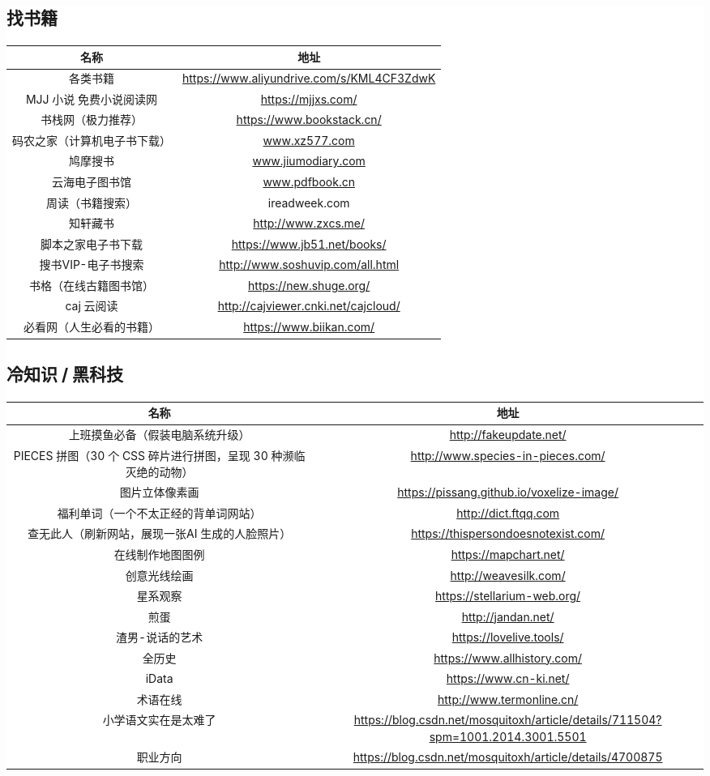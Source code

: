 ## 找书籍

|  名称  |  地址  |
|  :----:  |  :----:  |
|  各类书籍  |  https://www.aliyundrive.com/s/KML4CF3ZdwK  |
|  MJJ 小说 免费小说阅读网  |  https://mjjxs.com/  |
|  书栈网（极力推荐）  |  https://www.bookstack.cn/  |
|  码农之家（计算机电子书下载）  |  www.xz577.com  |
|  鸠摩搜书  |  www.jiumodiary.com  |
|  云海电子图书馆  |  www.pdfbook.cn  |
|  周读（书籍搜索）  |  ireadweek.com  |
|  知轩藏书  |  http://www.zxcs.me/  |
|  脚本之家电子书下载  |  https://www.jb51.net/books/  |
|  搜书VIP-电子书搜索  |  http://www.soshuvip.com/all.html  |
|  书格（在线古籍图书馆）  |  https://new.shuge.org/  |
|  caj 云阅读  |  http://cajviewer.cnki.net/cajcloud/  |
|  必看网（人生必看的书籍）  |  https://www.biikan.com/  |

## 冷知识 / 黑科技

|  名称  |  地址  |
|  :----:  |  :----:  |
|  上班摸鱼必备（假装电脑系统升级）  |  http://fakeupdate.net/  |
|  PIECES 拼图（30 个 CSS 碎片进行拼图，呈现 30 种濒临灭绝的动物）  |  http://www.species-in-pieces.com/  |
|  图片立体像素画  |  https://pissang.github.io/voxelize-image/  |
|  福利单词（一个不太正经的背单词网站）  |  http://dict.ftqq.com  |
|  查无此人（刷新网站，展现一张AI 生成的人脸照片）  |  https://thispersondoesnotexist.com/  |
|  在线制作地图图例  |  https://mapchart.net/  |
|  创意光线绘画  |  http://weavesilk.com/  |
|  星系观察  |  https://stellarium-web.org/  |
|  煎蛋  |  http://jandan.net/  |
|  渣男-说话的艺术  |  https://lovelive.tools/  |
|  全历史  |  https://www.allhistory.com/  |
|  iData  |  https://www.cn-ki.net/  |
|  术语在线  |  http://www.termonline.cn/  |
|  小学语文实在是太难了  |  https://blog.csdn.net/mosquitoxh/article/details/711504?spm=1001.2014.3001.5501  |
|  职业方向  |  https://blog.csdn.net/mosquitoxh/article/details/4700875  |
